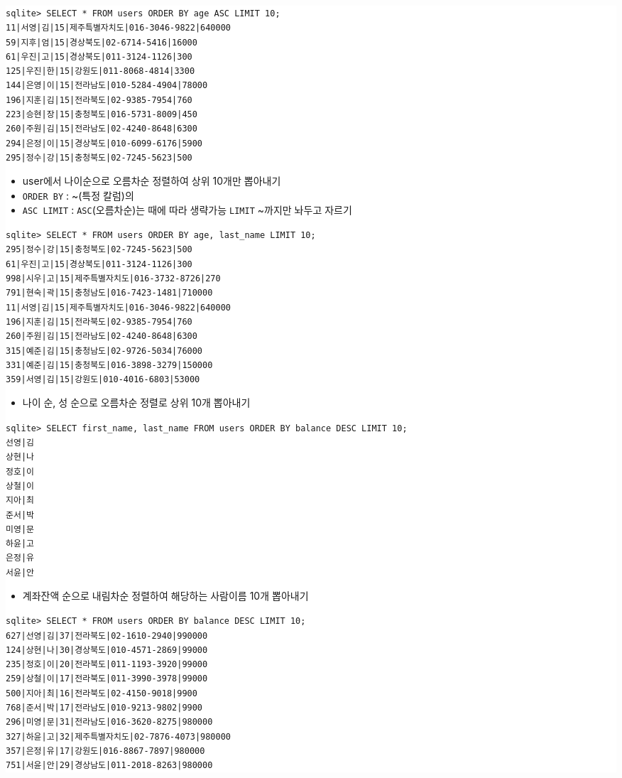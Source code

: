 ```sqlite
sqlite> SELECT * FROM users ORDER BY age ASC LIMIT 10;
11|서영|김|15|제주특별자치도|016-3046-9822|640000
59|지후|엄|15|경상북도|02-6714-5416|16000
61|우진|고|15|경상북도|011-3124-1126|300
125|우진|한|15|강원도|011-8068-4814|3300
144|은영|이|15|전라남도|010-5284-4904|78000
196|지훈|김|15|전라북도|02-9385-7954|760
223|승현|장|15|충청북도|016-5731-8009|450
260|주원|김|15|전라남도|02-4240-8648|6300
294|은정|이|15|경상북도|010-6099-6176|5900
295|정수|강|15|충청북도|02-7245-5623|500
```

- user에서 나이순으로 오름차순 정렬하여 상위 10개만 뽑아내기
- `ORDER BY` : ~(특정 칼럼)의
- `ASC LIMIT` : `ASC`(오름차순)는 때에 따라 생략가능 `LIMIT` ~까지만 놔두고 자르기



```sqlite
sqlite> SELECT * FROM users ORDER BY age, last_name LIMIT 10;
295|정수|강|15|충청북도|02-7245-5623|500
61|우진|고|15|경상북도|011-3124-1126|300
998|시우|고|15|제주특별자치도|016-3732-8726|270
791|현숙|곽|15|충청남도|016-7423-1481|710000
11|서영|김|15|제주특별자치도|016-3046-9822|640000
196|지훈|김|15|전라북도|02-9385-7954|760
260|주원|김|15|전라남도|02-4240-8648|6300
315|예준|김|15|충청남도|02-9726-5034|76000
331|예준|김|15|충청북도|016-3898-3279|150000
359|서영|김|15|강원도|010-4016-6803|53000
```

- 나이 순, 성 순으로 오름차순 정렬로 상위 10개 뽑아내기



```sqlite
sqlite> SELECT first_name, last_name FROM users ORDER BY balance DESC LIMIT 10;
선영|김
상현|나
정호|이
상철|이
지아|최
준서|박
미영|문
하윤|고
은정|유
서윤|안
```

- 계좌잔액 순으로 내림차순 정렬하여 해당하는 사람이름 10개 뽑아내기

```sqlite
sqlite> SELECT * FROM users ORDER BY balance DESC LIMIT 10;
627|선영|김|37|전라북도|02-1610-2940|990000
124|상현|나|30|경상북도|010-4571-2869|99000
235|정호|이|20|전라북도|011-1193-3920|99000
259|상철|이|17|전라북도|011-3990-3978|99000
500|지아|최|16|전라북도|02-4150-9018|9900
768|준서|박|17|전라남도|010-9213-9802|9900
296|미영|문|31|전라남도|016-3620-8275|980000
327|하윤|고|32|제주특별자치도|02-7876-4073|980000
357|은정|유|17|강원도|016-8867-7897|980000
751|서윤|안|29|경상남도|011-2018-8263|980000
```
